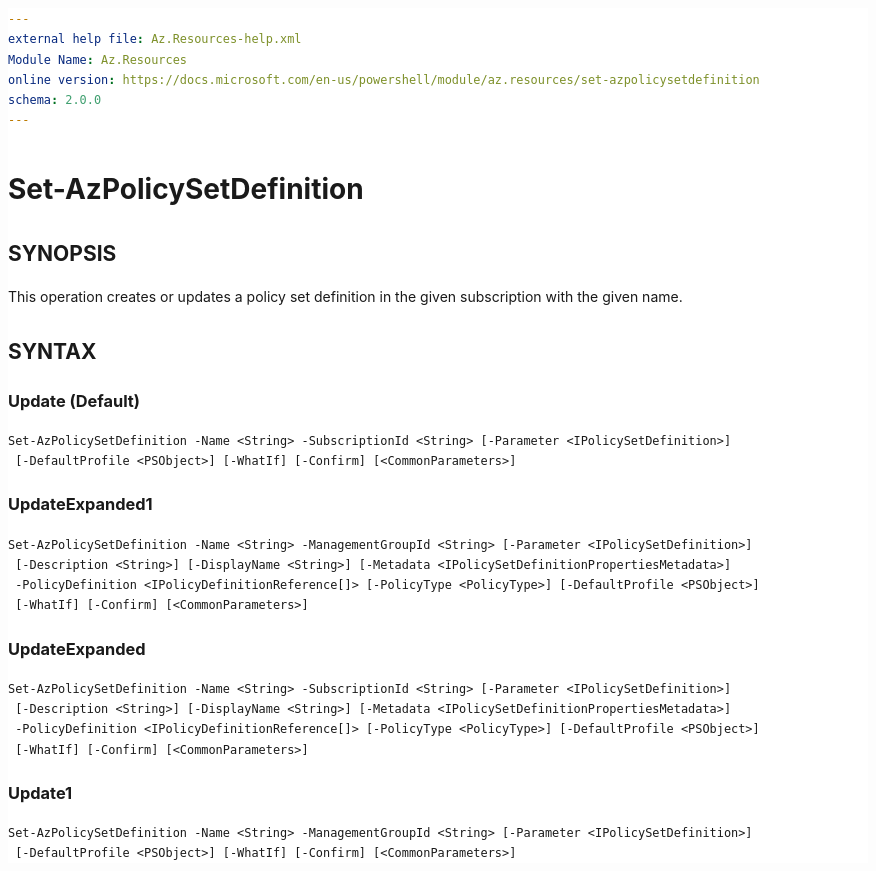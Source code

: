 ```yaml
---
external help file: Az.Resources-help.xml
Module Name: Az.Resources
online version: https://docs.microsoft.com/en-us/powershell/module/az.resources/set-azpolicysetdefinition
schema: 2.0.0
---
```


# Set-AzPolicySetDefinition

## SYNOPSIS
This operation creates or updates a policy set definition in the given subscription with the given name.

## SYNTAX

### Update (Default)
```
Set-AzPolicySetDefinition -Name <String> -SubscriptionId <String> [-Parameter <IPolicySetDefinition>]
 [-DefaultProfile <PSObject>] [-WhatIf] [-Confirm] [<CommonParameters>]
```

### UpdateExpanded1
```
Set-AzPolicySetDefinition -Name <String> -ManagementGroupId <String> [-Parameter <IPolicySetDefinition>]
 [-Description <String>] [-DisplayName <String>] [-Metadata <IPolicySetDefinitionPropertiesMetadata>]
 -PolicyDefinition <IPolicyDefinitionReference[]> [-PolicyType <PolicyType>] [-DefaultProfile <PSObject>]
 [-WhatIf] [-Confirm] [<CommonParameters>]
```

### UpdateExpanded
```
Set-AzPolicySetDefinition -Name <String> -SubscriptionId <String> [-Parameter <IPolicySetDefinition>]
 [-Description <String>] [-DisplayName <String>] [-Metadata <IPolicySetDefinitionPropertiesMetadata>]
 -PolicyDefinition <IPolicyDefinitionReference[]> [-PolicyType <PolicyType>] [-DefaultProfile <PSObject>]
 [-WhatIf] [-Confirm] [<CommonParameters>]
```

### Update1
```
Set-AzPolicySetDefinition -Name <String> -ManagementGroupId <String> [-Parameter <IPolicySetDefinition>]
 [-DefaultProfile <PSObject>] [-WhatIf] [-Confirm] [<CommonParameters>]
```
